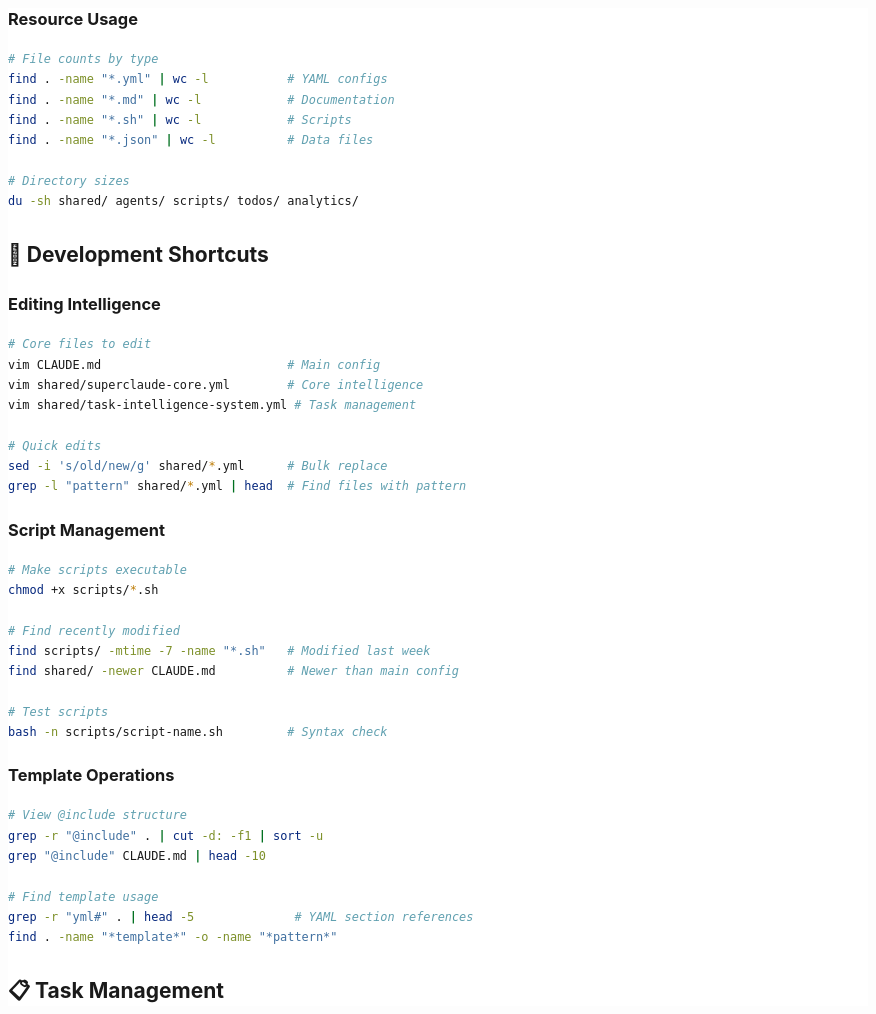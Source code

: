 ### Resource Usage
```bash
# File counts by type
find . -name "*.yml" | wc -l           # YAML configs
find . -name "*.md" | wc -l            # Documentation  
find . -name "*.sh" | wc -l            # Scripts
find . -name "*.json" | wc -l          # Data files

# Directory sizes
du -sh shared/ agents/ scripts/ todos/ analytics/
```

## 🔧 **Development Shortcuts**

### Editing Intelligence
```bash
# Core files to edit
vim CLAUDE.md                          # Main config
vim shared/superclaude-core.yml        # Core intelligence
vim shared/task-intelligence-system.yml # Task management

# Quick edits
sed -i 's/old/new/g' shared/*.yml      # Bulk replace
grep -l "pattern" shared/*.yml | head  # Find files with pattern
```

### Script Management
```bash
# Make scripts executable
chmod +x scripts/*.sh

# Find recently modified
find scripts/ -mtime -7 -name "*.sh"   # Modified last week
find shared/ -newer CLAUDE.md          # Newer than main config

# Test scripts
bash -n scripts/script-name.sh         # Syntax check
```

### Template Operations
```bash
# View @include structure
grep -r "@include" . | cut -d: -f1 | sort -u
grep "@include" CLAUDE.md | head -10

# Find template usage
grep -r "yml#" . | head -5              # YAML section references
find . -name "*template*" -o -name "*pattern*"
```

## 📋 **Task Management**
